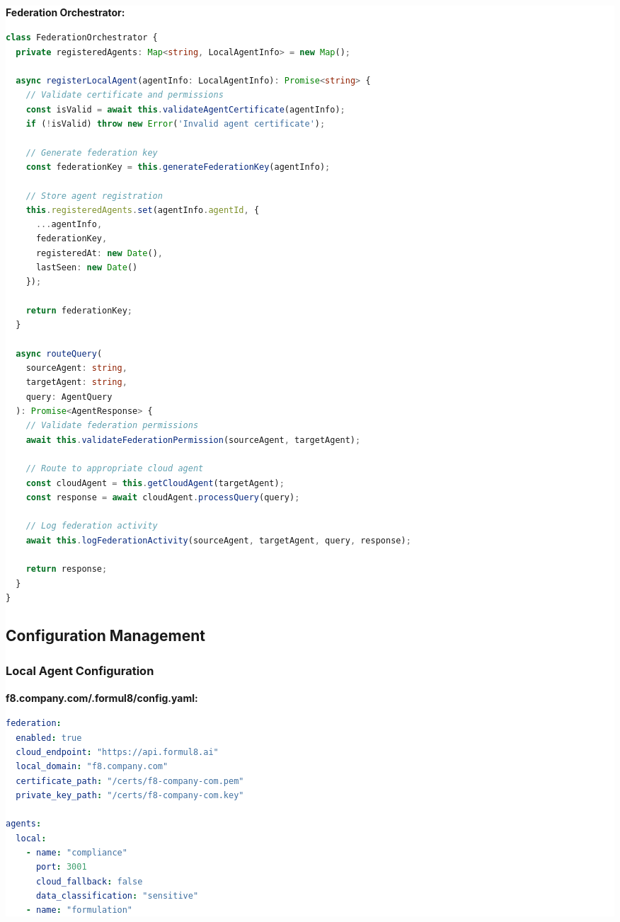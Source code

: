 **Federation Orchestrator:**
```typescript
class FederationOrchestrator {
  private registeredAgents: Map<string, LocalAgentInfo> = new Map();
  
  async registerLocalAgent(agentInfo: LocalAgentInfo): Promise<string> {
    // Validate certificate and permissions
    const isValid = await this.validateAgentCertificate(agentInfo);
    if (!isValid) throw new Error('Invalid agent certificate');
    
    // Generate federation key
    const federationKey = this.generateFederationKey(agentInfo);
    
    // Store agent registration
    this.registeredAgents.set(agentInfo.agentId, {
      ...agentInfo,
      federationKey,
      registeredAt: new Date(),
      lastSeen: new Date()
    });
    
    return federationKey;
  }
  
  async routeQuery(
    sourceAgent: string, 
    targetAgent: string, 
    query: AgentQuery
  ): Promise<AgentResponse> {
    // Validate federation permissions
    await this.validateFederationPermission(sourceAgent, targetAgent);
    
    // Route to appropriate cloud agent
    const cloudAgent = this.getCloudAgent(targetAgent);
    const response = await cloudAgent.processQuery(query);
    
    // Log federation activity
    await this.logFederationActivity(sourceAgent, targetAgent, query, response);
    
    return response;
  }
}
```

## Configuration Management

### Local Agent Configuration

**f8.company.com/.formul8/config.yaml:**
```yaml
federation:
  enabled: true
  cloud_endpoint: "https://api.formul8.ai"
  local_domain: "f8.company.com"
  certificate_path: "/certs/f8-company-com.pem"
  private_key_path: "/certs/f8-company-com.key"
  
agents:
  local:
    - name: "compliance"
      port: 3001
      cloud_fallback: false
      data_classification: "sensitive"
    - name: "formulation"
```